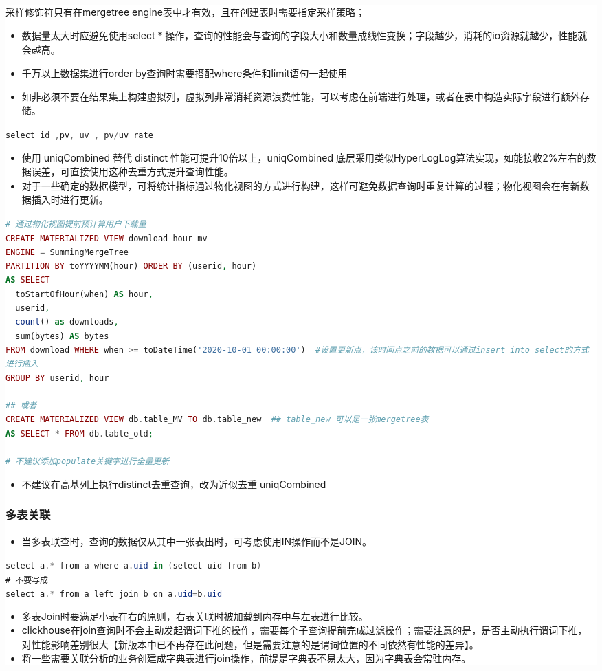 采样修饰符只有在mergetree engine表中才有效，且在创建表时需要指定采样策略；

- 数据量太大时应避免使用select * 操作，查询的性能会与查询的字段大小和数量成线性变换；字段越少，消耗的io资源就越少，性能就会越高。
- 千万以上数据集进行order by查询时需要搭配where条件和limit语句一起使用

- 如非必须不要在结果集上构建虚拟列，虚拟列非常消耗资源浪费性能，可以考虑在前端进行处理，或者在表中构造实际字段进行额外存储。



```csharp
select id ,pv, uv , pv/uv rate 
```

- 使用 uniqCombined 替代 distinct 性能可提升10倍以上，uniqCombined 底层采用类似HyperLogLog算法实现，如能接收2%左右的数据误差，可直接使用这种去重方式提升查询性能。
- 对于一些确定的数据模型，可将统计指标通过物化视图的方式进行构建，这样可避免数据查询时重复计算的过程；物化视图会在有新数据插入时进行更新。



```php
# 通过物化视图提前预计算用户下载量
CREATE MATERIALIZED VIEW download_hour_mv
ENGINE = SummingMergeTree
PARTITION BY toYYYYMM(hour) ORDER BY (userid, hour)
AS SELECT
  toStartOfHour(when) AS hour,
  userid,
  count() as downloads,
  sum(bytes) AS bytes
FROM download WHERE when >= toDateTime('2020-10-01 00:00:00')  #设置更新点，该时间点之前的数据可以通过insert into select的方式进行插入
GROUP BY userid, hour

## 或者
CREATE MATERIALIZED VIEW db.table_MV TO db.table_new  ## table_new 可以是一张mergetree表
AS SELECT * FROM db.table_old; 

# 不建议添加populate关键字进行全量更新
```

- 不建议在高基列上执行distinct去重查询，改为近似去重 uniqCombined

### 多表关联

- 当多表联查时，查询的数据仅从其中一张表出时，可考虑使用IN操作而不是JOIN。



```csharp
select a.* from a where a.uid in (select uid from b)
# 不要写成
select a.* from a left join b on a.uid=b.uid
```

- 多表Join时要满足小表在右的原则，右表关联时被加载到内存中与左表进行比较。
- clickhouse在join查询时不会主动发起谓词下推的操作，需要每个子查询提前完成过滤操作；需要注意的是，是否主动执行谓词下推，对性能影响差别很大【新版本中已不再存在此问题，但是需要注意的是谓词位置的不同依然有性能的差异】。
- 将一些需要关联分析的业务创建成字典表进行join操作，前提是字典表不易太大，因为字典表会常驻内存。
